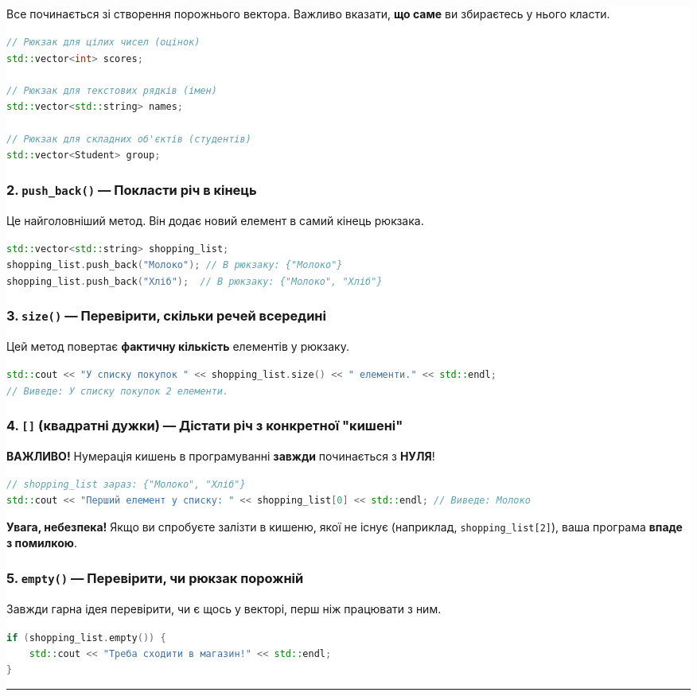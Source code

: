 Все починається зі створення порожнього вектора. Важливо вказати, **що саме** ви збираєтесь у нього класти.

```cpp
// Рюкзак для цілих чисел (оцінок)
std::vector<int> scores;

// Рюкзак для текстових рядків (імен)
std::vector<std::string> names;

// Рюкзак для складних об'єктів (студентів)
std::vector<Student> group;
```

### **2. `push_back()` — Покласти річ в кінець**

Це найголовніший метод. Він додає новий елемент в самий кінець рюкзака.

```cpp
std::vector<std::string> shopping_list;
shopping_list.push_back("Молоко"); // В рюкзаку: {"Молоко"}
shopping_list.push_back("Хліб");  // В рюкзаку: {"Молоко", "Хліб"}
```

### **3. `size()` — Перевірити, скільки речей всередині**

Цей метод повертає **фактичну кількість** елементів у рюкзаку.

```cpp
std::cout << "У списку покупок " << shopping_list.size() << " елементи." << std::endl;
// Виведе: У списку покупок 2 елементи.
```

### **4. `[]` (квадратні дужки) — Дістати річ з конкретної "кишені"**

**ВАЖЛИВО\!** Нумерація кишень в програмуванні **завжди** починається з **НУЛЯ**\!

```cpp
// shopping_list зараз: {"Молоко", "Хліб"}
std::cout << "Перший елемент у списку: " << shopping_list[0] << std::endl; // Виведе: Молоко
```

**Увага, небезпека\!** Якщо ви спробуєте залізти в кишеню, якої не існує (наприклад, `shopping_list[2]`), ваша програма **впаде з помилкою**.

### **5. `empty()` — Перевірити, чи рюкзак порожній**

Завжди гарна ідея перевірити, чи є щось у векторі, перш ніж працювати з ним.

```cpp
if (shopping_list.empty()) {
    std::cout << "Треба сходити в магазин!" << std::endl;
}
```

-----
